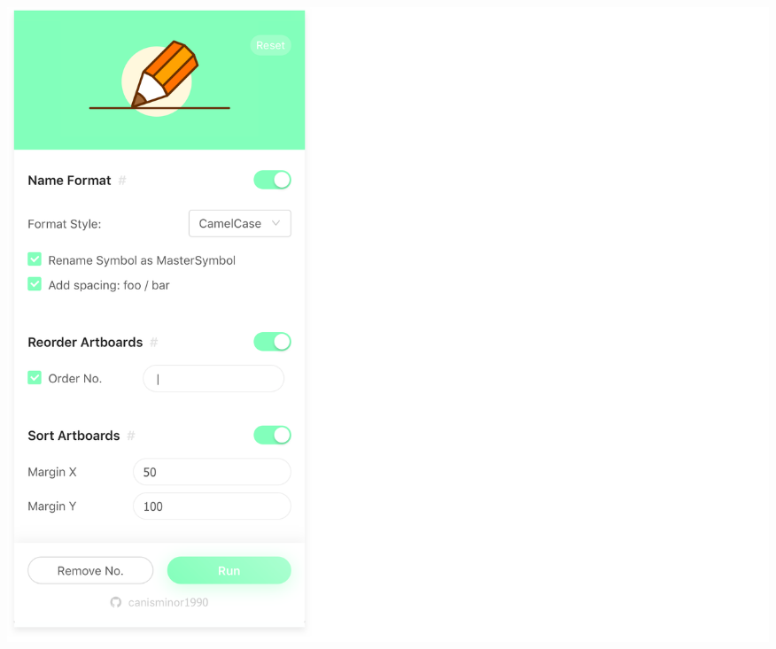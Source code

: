 <img src="https://raw.githubusercontent.com/canisminor1990/sketch-name-organizer/master/img/rm-dialog.png" width="344">
